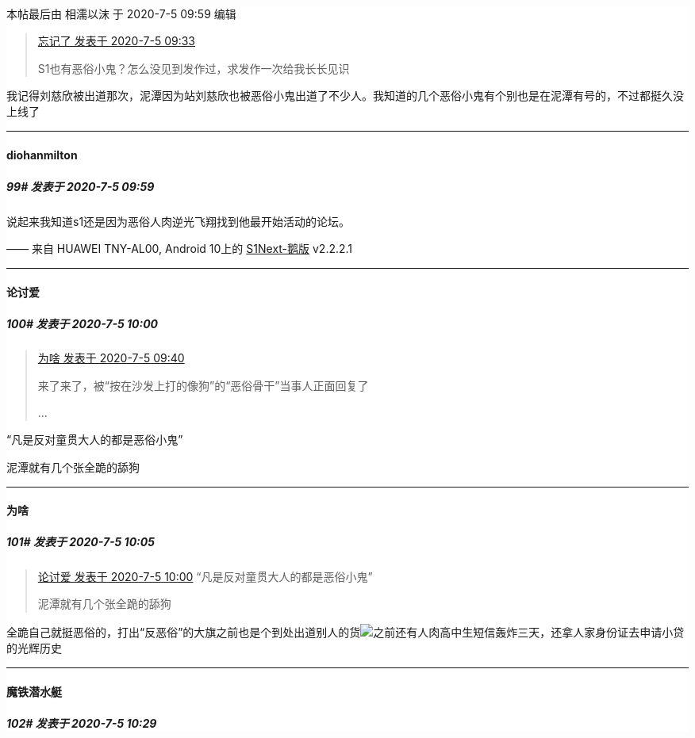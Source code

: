 
 本帖最后由 相濡以沫 于 2020-7-5 09:59 编辑 
<blockquote><a href="httphttps://bbs.saraba1st.com/2b/forum.php?mod=redirect&amp;goto=findpost&amp;pid=48073249&amp;ptid=1945810" target="_blank">忘记了 发表于 2020-7-5 09:33</a>

S1也有恶俗小鬼？怎么没见到发作过，求发作一次给我长长见识</blockquote>
我记得刘慈欣被出道那次，泥潭因为站刘慈欣也被恶俗小鬼出道了不少人。我知道的几个恶俗小鬼有个别也是在泥潭有号的，不过都挺久没上线了


-----

####  diohanmilton  
##### 99#       发表于 2020-7-5 09:59


说起来我知道s1还是因为恶俗人肉逆光飞翔找到他最开始活动的论坛。

—— 来自 HUAWEI TNY-AL00, Android 10上的 [S1Next-鹅版](https://github.com/ykrank/S1-Next/releases) v2.2.2.1


-----

####  论讨爱  
##### 100#       发表于 2020-7-5 10:00


<blockquote><a href="httphttps://bbs.saraba1st.com/2b/forum.php?mod=redirect&amp;goto=findpost&amp;pid=48073285&amp;ptid=1945810" target="_blank">为啥 发表于 2020-7-5 09:40</a>

来了来了，被“按在沙发上打的像狗”的“恶俗骨干”当事人正面回复了

 ...</blockquote>
“凡是反对童贯大人的都是恶俗小鬼”


泥潭就有几个张全跪的舔狗


-----

####  为啥  
##### 101#       发表于 2020-7-5 10:05


<blockquote><a href="httphttps://bbs.saraba1st.com/2b/forum.php?mod=redirect&amp;goto=findpost&amp;pid=48073407&amp;ptid=1945810" target="_blank">论讨爱 发表于 2020-7-5 10:00</a>
“凡是反对童贯大人的都是恶俗小鬼”


泥潭就有几个张全跪的舔狗</blockquote>
全跪自己就挺恶俗的，打出“反恶俗”的大旗之前也是个到处出道别人的货<img src="https://static.saraba1st.com/image/smiley/face2017/015.png" referrerpolicy="no-referrer">之前还有人肉高中生短信轰炸三天，还拿人家身份证去申请小贷的光辉历史


-----

####  魔铁潜水艇  
##### 102#       发表于 2020-7-5 10:29

